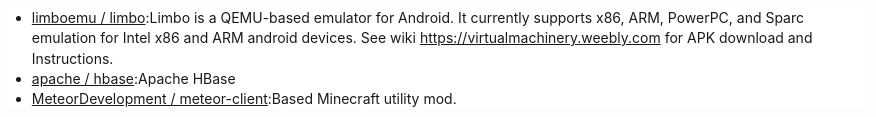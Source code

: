 * [limboemu / limbo](https://github.com/limboemu/limbo):Limbo is a QEMU-based emulator for Android. It currently supports x86, ARM, PowerPC, and Sparc emulation for Intel x86 and ARM android devices. See wiki https://virtualmachinery.weebly.com for APK download and Instructions.
* [apache / hbase](https://github.com/apache/hbase):Apache HBase
* [MeteorDevelopment / meteor-client](https://github.com/MeteorDevelopment/meteor-client):Based Minecraft utility mod.
